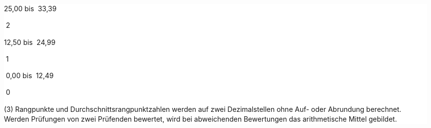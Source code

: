 <td style="border-right: 0.5pt solid ; border-bottom: 0.5pt solid ; " align="center" valign="top" charoff="50">

25,00 bis  33,39

</td>

<td style="border-right: 0.5pt solid ; border-bottom: 0.5pt solid ; " align="center" valign="top" charoff="50">

 2

</td>

</tr>

<tr>

<td style="border-right: 0.5pt solid ; border-bottom: 0.5pt solid ; " align="center" valign="top" charoff="50">

12,50 bis  24,99

</td>

<td style="border-right: 0.5pt solid ; border-bottom: 0.5pt solid ; " align="center" valign="top" charoff="50">

 1

</td>

</tr>

<tr>

<td style="border-right: 0.5pt solid ; " align="center" valign="top" charoff="50">

 0,00 bis  12,49

</td>

<td style="border-right: 0.5pt solid ; " align="center" valign="top" charoff="50">

 0

</td>

</tr>

</tbody>

</table>

</div>

<div class="jurAbsatz">

(3) Rangpunkte und Durchschnittsrangpunktzahlen werden auf zwei
Dezimalstellen ohne Auf- oder Abrundung berechnet. Werden Prüfungen von
zwei Prüfenden bewertet, wird bei abweichenden Bewertungen das
arithmetische Mittel gebildet.

</div>
